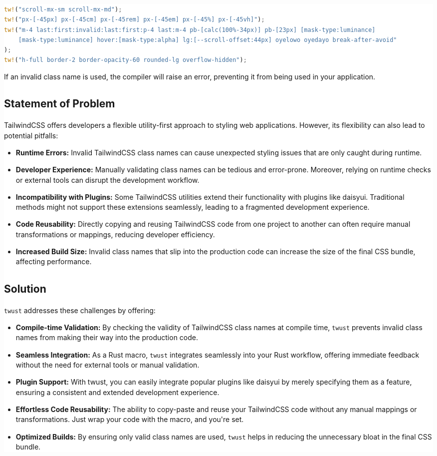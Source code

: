 ```rust
tw!("scroll-mx-sm scroll-mx-md");
tw!("px-[-45px] px-[-45cm] px-[-45rem] px-[-45em] px-[-45%] px-[-45vh]");
tw!("m-4 last:first:invalid:last:first:p-4 last:m-4 pb-[calc(100%-34px)] pb-[23px] [mask-type:luminance]
    [mask-type:luminance] hover:[mask-type:alpha] lg:[--scroll-offset:44px] oyelowo oyedayo break-after-avoid"
);
tw!("h-full border-2 border-opacity-60 rounded-lg overflow-hidden");
```

If an invalid class name is used, the compiler will raise an error, preventing
it from being used in your application.

## Statement of Problem

TailwindCSS offers developers a flexible utility-first approach to styling web
applications. However, its flexibility can also lead to potential pitfalls:

- **Runtime Errors:** Invalid TailwindCSS class names can cause unexpected
  styling issues that are only caught during runtime.
- **Developer Experience:** Manually validating class names can be tedious and
  error-prone. Moreover, relying on runtime checks or external tools can disrupt
  the development workflow.

- **Incompatibility with Plugins:** Some TailwindCSS utilities extend their
  functionality with plugins like daisyui. Traditional methods might not support
  these extensions seamlessly, leading to a fragmented development experience.
- **Code Reusability:** Directly copying and reusing TailwindCSS code from one
  project to another can often require manual transformations or mappings,
  reducing developer efficiency.

- **Increased Build Size:** Invalid class names that slip into the production
  code can increase the size of the final CSS bundle, affecting performance.

## Solution

`twust` addresses these challenges by offering:

- **Compile-time Validation:** By checking the validity of TailwindCSS class
  names at compile time, `twust` prevents invalid class names from making
  their way into the production code.

- **Seamless Integration:** As a Rust macro, `twust` integrates seamlessly
  into your Rust workflow, offering immediate feedback without the need for
  external tools or manual validation.

- **Plugin Support:** With twust, you can easily integrate popular plugins
  like daisyui by merely specifying them as a feature, ensuring a consistent and
  extended development experience.
- **Effortless Code Reusability:** The ability to copy-paste and reuse your
  TailwindCSS code without any manual mappings or transformations. Just wrap
  your code with the macro, and you're set.

- **Optimized Builds:** By ensuring only valid class names are used, `twust`
  helps in reducing the unnecessary bloat in the final CSS bundle.
